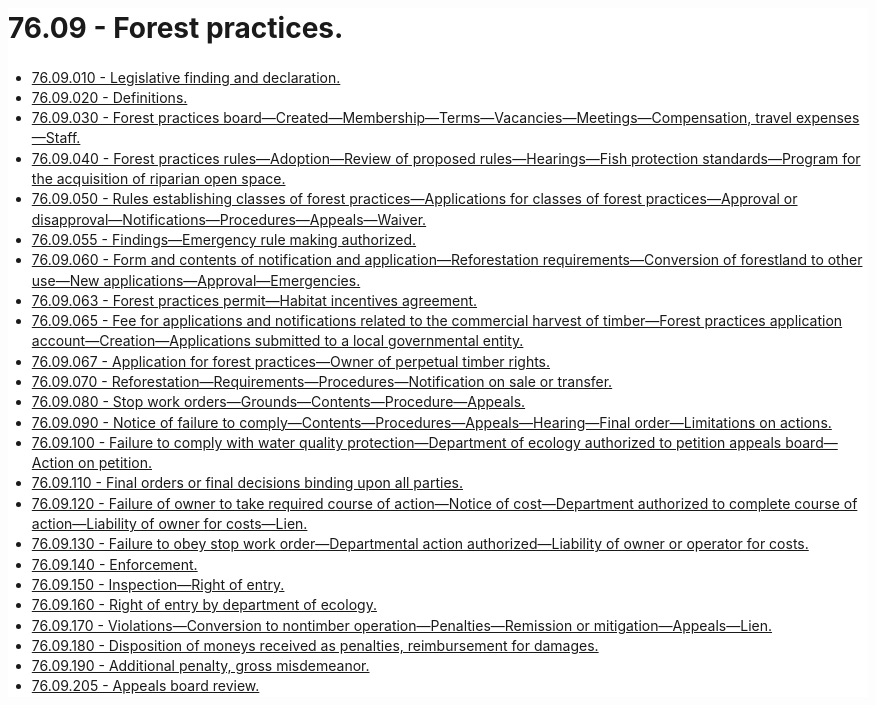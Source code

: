 # 76.09 - Forest practices.
* [76.09.010 - Legislative finding and declaration.](#7609010---legislative-finding-and-declaration)
* [76.09.020 - Definitions.](#7609020---definitions)
* [76.09.030 - Forest practices board—Created—Membership—Terms—Vacancies—Meetings—Compensation, travel expenses—Staff.](#7609030---forest-practices-boardcreatedmembershiptermsvacanciesmeetingscompensation-travel-expensesstaff)
* [76.09.040 - Forest practices rules—Adoption—Review of proposed rules—Hearings—Fish protection standards—Program for the acquisition of riparian open space.](#7609040---forest-practices-rulesadoptionreview-of-proposed-ruleshearingsfish-protection-standardsprogram-for-the-acquisition-of-riparian-open-space)
* [76.09.050 - Rules establishing classes of forest practices—Applications for classes of forest practices—Approval or disapproval—Notifications—Procedures—Appeals—Waiver.](#7609050---rules-establishing-classes-of-forest-practicesapplications-for-classes-of-forest-practicesapproval-or-disapprovalnotificationsproceduresappealswaiver)
* [76.09.055 - Findings—Emergency rule making authorized.](#7609055---findingsemergency-rule-making-authorized)
* [76.09.060 - Form and contents of notification and application—Reforestation requirements—Conversion of forestland to other use—New applications—Approval—Emergencies.](#7609060---form-and-contents-of-notification-and-applicationreforestation-requirementsconversion-of-forestland-to-other-usenew-applicationsapprovalemergencies)
* [76.09.063 - Forest practices permit—Habitat incentives agreement.](#7609063---forest-practices-permithabitat-incentives-agreement)
* [76.09.065 - Fee for applications and notifications related to the commercial harvest of timber—Forest practices application account—Creation—Applications submitted to a local governmental entity.](#7609065---fee-for-applications-and-notifications-related-to-the-commercial-harvest-of-timberforest-practices-application-accountcreationapplications-submitted-to-a-local-governmental-entity)
* [76.09.067 - Application for forest practices—Owner of perpetual timber rights.](#7609067---application-for-forest-practicesowner-of-perpetual-timber-rights)
* [76.09.070 - Reforestation—Requirements—Procedures—Notification on sale or transfer.](#7609070---reforestationrequirementsproceduresnotification-on-sale-or-transfer)
* [76.09.080 - Stop work orders—Grounds—Contents—Procedure—Appeals.](#7609080---stop-work-ordersgroundscontentsprocedureappeals)
* [76.09.090 - Notice of failure to comply—Contents—Procedures—Appeals—Hearing—Final order—Limitations on actions.](#7609090---notice-of-failure-to-complycontentsproceduresappealshearingfinal-orderlimitations-on-actions)
* [76.09.100 - Failure to comply with water quality protection—Department of ecology authorized to petition appeals board—Action on petition.](#7609100---failure-to-comply-with-water-quality-protectiondepartment-of-ecology-authorized-to-petition-appeals-boardaction-on-petition)
* [76.09.110 - Final orders or final decisions binding upon all parties.](#7609110---final-orders-or-final-decisions-binding-upon-all-parties)
* [76.09.120 - Failure of owner to take required course of action—Notice of cost—Department authorized to complete course of action—Liability of owner for costs—Lien.](#7609120---failure-of-owner-to-take-required-course-of-actionnotice-of-costdepartment-authorized-to-complete-course-of-actionliability-of-owner-for-costslien)
* [76.09.130 - Failure to obey stop work order—Departmental action authorized—Liability of owner or operator for costs.](#7609130---failure-to-obey-stop-work-orderdepartmental-action-authorizedliability-of-owner-or-operator-for-costs)
* [76.09.140 - Enforcement.](#7609140---enforcement)
* [76.09.150 - Inspection—Right of entry.](#7609150---inspectionright-of-entry)
* [76.09.160 - Right of entry by department of ecology.](#7609160---right-of-entry-by-department-of-ecology)
* [76.09.170 - Violations—Conversion to nontimber operation—Penalties—Remission or mitigation—Appeals—Lien.](#7609170---violationsconversion-to-nontimber-operationpenaltiesremission-or-mitigationappealslien)
* [76.09.180 - Disposition of moneys received as penalties, reimbursement for damages.](#7609180---disposition-of-moneys-received-as-penalties-reimbursement-for-damages)
* [76.09.190 - Additional penalty, gross misdemeanor.](#7609190---additional-penalty-gross-misdemeanor)
* [76.09.205 - Appeals board review.](#7609205---appeals-board-review)